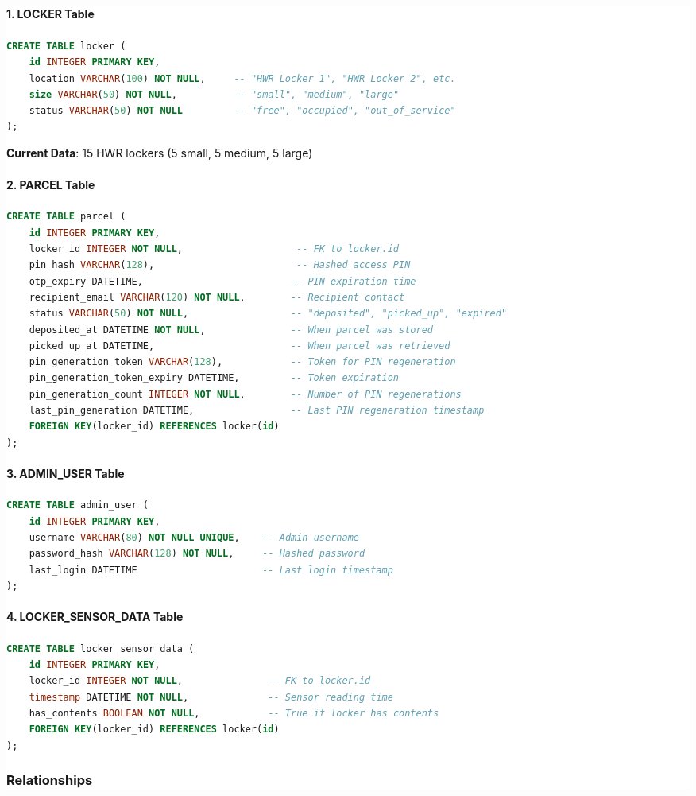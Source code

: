 #### **1. LOCKER Table**
```sql
CREATE TABLE locker (
    id INTEGER PRIMARY KEY,
    location VARCHAR(100) NOT NULL,     -- "HWR Locker 1", "HWR Locker 2", etc.
    size VARCHAR(50) NOT NULL,          -- "small", "medium", "large"
    status VARCHAR(50) NOT NULL         -- "free", "occupied", "out_of_service"
);
```

**Current Data**: 15 HWR lockers (5 small, 5 medium, 5 large)

#### **2. PARCEL Table**
```sql
CREATE TABLE parcel (
    id INTEGER PRIMARY KEY,
    locker_id INTEGER NOT NULL,                    -- FK to locker.id
    pin_hash VARCHAR(128),                         -- Hashed access PIN
    otp_expiry DATETIME,                          -- PIN expiration time
    recipient_email VARCHAR(120) NOT NULL,        -- Recipient contact
    status VARCHAR(50) NOT NULL,                  -- "deposited", "picked_up", "expired"
    deposited_at DATETIME NOT NULL,               -- When parcel was stored
    picked_up_at DATETIME,                        -- When parcel was retrieved
    pin_generation_token VARCHAR(128),            -- Token for PIN regeneration
    pin_generation_token_expiry DATETIME,         -- Token expiration
    pin_generation_count INTEGER NOT NULL,        -- Number of PIN regenerations
    last_pin_generation DATETIME,                 -- Last PIN regeneration timestamp
    FOREIGN KEY(locker_id) REFERENCES locker(id)
);
```

#### **3. ADMIN_USER Table**
```sql
CREATE TABLE admin_user (
    id INTEGER PRIMARY KEY,
    username VARCHAR(80) NOT NULL UNIQUE,    -- Admin username
    password_hash VARCHAR(128) NOT NULL,     -- Hashed password
    last_login DATETIME                      -- Last login timestamp
);
```

#### **4. LOCKER_SENSOR_DATA Table**
```sql
CREATE TABLE locker_sensor_data (
    id INTEGER PRIMARY KEY,
    locker_id INTEGER NOT NULL,               -- FK to locker.id
    timestamp DATETIME NOT NULL,              -- Sensor reading time
    has_contents BOOLEAN NOT NULL,            -- True if locker has contents
    FOREIGN KEY(locker_id) REFERENCES locker(id)
);
```

### **Relationships**

